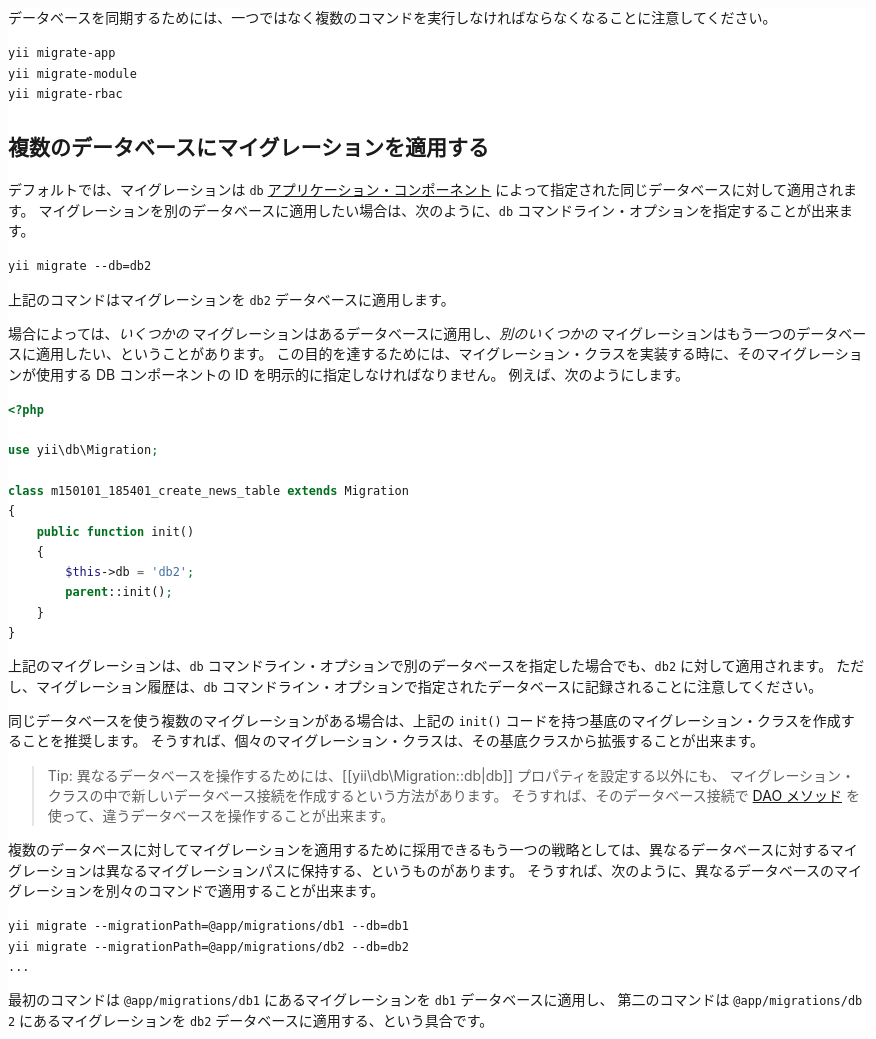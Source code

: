 データベースを同期するためには、一つではなく複数のコマンドを実行しなければならなくなることに注意してください。

```
yii migrate-app
yii migrate-module
yii migrate-rbac
```


## 複数のデータベースにマイグレーションを適用する <span id="migrating-multiple-databases"></span>

デフォルトでは、マイグレーションは `db` [アプリケーション・コンポーネント](structure-application-components.md) によって指定された同じデータベースに対して適用されます。
マイグレーションを別のデータベースに適用したい場合は、次のように、`db` コマンドライン・オプションを指定することが出来ます。

```
yii migrate --db=db2
```

上記のコマンドはマイグレーションを `db2` データベースに適用します。

場合によっては、*いくつかの* マイグレーションはあるデータベースに適用し、*別のいくつかの* マイグレーションはもう一つのデータベースに適用したい、ということがあります。
この目的を達するためには、マイグレーション・クラスを実装する時に、そのマイグレーションが使用する DB コンポーネントの ID を明示的に指定しなければなりません。
例えば、次のようにします。

```php
<?php

use yii\db\Migration;

class m150101_185401_create_news_table extends Migration
{
    public function init()
    {
        $this->db = 'db2';
        parent::init();
    }
}
```

上記のマイグレーションは、`db` コマンドライン・オプションで別のデータベースを指定した場合でも、`db2` に対して適用されます。
ただし、マイグレーション履歴は、`db` コマンドライン・オプションで指定されたデータベースに記録されることに注意してください。

同じデータベースを使う複数のマイグレーションがある場合は、上記の `init()` コードを持つ基底のマイグレーション・クラスを作成することを推奨します。
そうすれば、個々のマイグレーション・クラスは、その基底クラスから拡張することが出来ます。

> Tip: 異なるデータベースを操作するためには、[[yii\db\Migration::db|db]] プロパティを設定する以外にも、
  マイグレーション・クラスの中で新しいデータベース接続を作成するという方法があります。
  そうすれば、そのデータベース接続で [DAO メソッド](db-dao.md) を使って、違うデータベースを操作することが出来ます。

複数のデータベースに対してマイグレーションを適用するために採用できるもう一つの戦略としては、異なるデータベースに対するマイグレーションは異なるマイグレーションパスに保持する、というものがあります。
そうすれば、次のように、異なるデータベースのマイグレーションを別々のコマンドで適用することが出来ます。

```
yii migrate --migrationPath=@app/migrations/db1 --db=db1
yii migrate --migrationPath=@app/migrations/db2 --db=db2
...
```

最初のコマンドは `@app/migrations/db1` にあるマイグレーションを `db1` データベースに適用し、
第二のコマンドは `@app/migrations/db2` にあるマイグレーションを `db2` データベースに適用する、という具合です。
